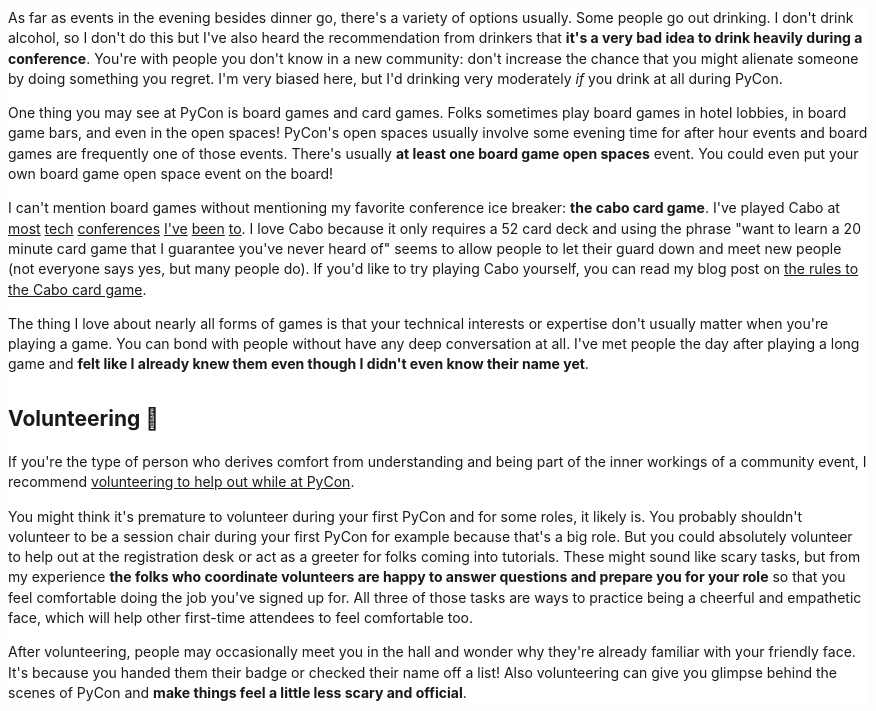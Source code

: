 As far as events in the evening besides dinner go, there's a variety of options usually.
Some people go out drinking.
I don't drink alcohol, so I don't do this but I've also heard the recommendation from drinkers that **it's a very bad idea to drink heavily during a conference**.
You're with people you don't know in a new community: don't increase the chance that you might alienate someone by doing something you regret.
I'm very biased here, but I'd drinking very moderately *if* you drink at all during PyCon.

One thing you may see at PyCon is board games and card games.
Folks sometimes play board games in hotel lobbies, in board game bars, and even in the open spaces!
PyCon's open spaces usually involve some evening time for after hour events and board games are frequently one of those events.
There's usually **at least one board game open spaces** event.
You could even put your own board game open space event on the board!

I can't mention board games without mentioning my favorite conference ice breaker: **the cabo card game**.
I've played Cabo at [most][cabo 1] [tech][cabo 2] [conferences][cabo 3] [I've][cabo 4] [been][cabo 5] [to][cabo 6].
I love Cabo because it only requires a 52 card deck and using the phrase "want to learn a 20 minute card game that I guarantee you've never heard of" seems to allow people to let their guard down and meet new people (not everyone says yes, but many people do).
If you'd like to try playing Cabo yourself, you can read my blog post on [the rules to the Cabo card game][cabo].

The thing I love about nearly all forms of games is that your technical interests or expertise don't usually matter when you're playing a game.
You can bond with people without have any deep conversation at all.
I've met people the day after playing a long game and **felt like I already knew them even though I didn't even know their name yet**.


## Volunteering 💝

If you're the type of person who derives comfort from understanding and being part of the inner workings of a community event, I recommend [volunteering to help out while at PyCon][volunteering].

You might think it's premature to volunteer during your first PyCon and for some roles, it likely is.
You probably shouldn't volunteer to be a session chair during your first PyCon for example because that's a big role.
But you could absolutely volunteer to help out at the registration desk or act as a greeter for folks coming into tutorials.
These might sound like scary tasks, but from my experience **the folks who coordinate volunteers are happy to answer questions and prepare you for your role** so that you feel comfortable doing the job you've signed up for.
All three of those tasks are ways to practice being a cheerful and empathetic face, which will help other first-time attendees to feel comfortable too.

After volunteering, people may occasionally meet you in the hall and wonder why they're already familiar with your friendly face.
It's because you handed them their badge or checked their name off a list!
Also volunteering can give you glimpse behind the scenes of PyCon and **make things feel a little less scary and official**.


[weekly python chat]: http://weeklypython.chat
[open spaces]: https://us.pycon.org/2025/events/open-spaces/
[newcomer orientation]: https://us.pycon.org/2025/events/newcomer-orientation/
[hallway track]: http://www.ericmjl.com/blog/2016/6/3/the-pycon-ers-guide-to-the-hallway-track/
[pycon list]: https://twitter.com/treyhunner/lists/pycon-2017/members
[rolodex]: https://en.wikipedia.org/wiki/Rolodex
[tweetdeck]: https://tweetdeck.twitter.com
[code of conduct]: https://policies.python.org/us.pycon.org/code-of-conduct/
[cabo 1]: https://twitter.com/treyhunner/status/573027732902133760
[cabo 2]: https://twitter.com/treyhunner/status/587086868396822528
[cabo 3]: https://twitter.com/algosuna/status/641421944005378048
[cabo 4]: https://twitter.com/treyhunner/status/746454264495513601
[cabo 5]: https://twitter.com/treyhunner/status/755887571264212993
[cabo 6]: https://twitter.com/treyhunner/status/897971022334382080
[cabo]: http://treyhunner.com/2015/06/cabo-card-game/
[sumana]: https://www.harihareswara.net/posts/2023/your-first-pycon-but-not-your-first-convention/
[volunteering]: https://us.pycon.org/2025/volunteer/volunteering/
[at djangocon 2015]: https://youtu.be/Peo-n4spSRA?t=9m59s
[beginner's guide to pycon 2015]: https://www.pydanny.com/beginners-guide-pycon-2014.html
[al]: https://automatetheboringstuff.com/how-to-do-pycon.html
[glyph]: https://blog.glyph.im/2024/05/how-to-pycon.html
[jeff]: https://micro.webology.dev/2024/05/16/pycon-us-have.html
[asking a question]: https://kev.inburke.com/kevin/how-not-to-ask-questions-at-conference/
[asking a question 2]: https://networkingnerd.net/2016/11/09/how-to-ask-a-question-at-a-conference/
[pacman]: http://ericholscher.com/blog/2017/aug/2/pacman-rule-conferences/
[lightning talk board]: https://us.pycon.org/2025/events/lightning-talks/
[creating your own open space]: https://pycon.blogspot.com/2018/04/keep-eye-out-for-open-space-events-at.html
[sprints]: https://treyhunner.com/2019/04/making-the-most-of-the-pycon-sprints/
[sumana]: https://www.harihareswara.net/posts/2023/your-first-pycon-but-not-your-first-convention/